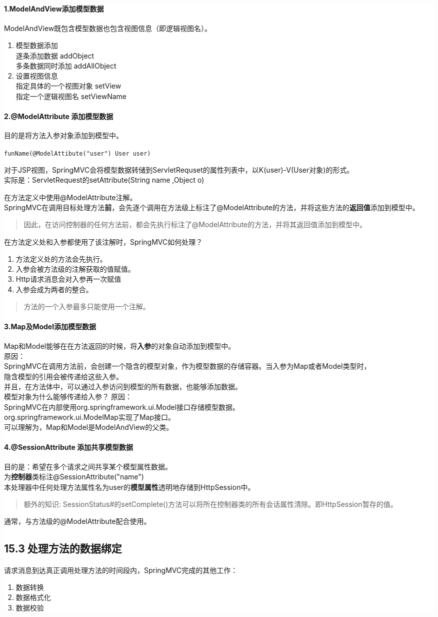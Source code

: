 #### 1.ModelAndView添加模型数据
ModelAndView既包含模型数据也包含视图信息（即逻辑视图名）。
1. 模型数据添加  
逐条添加数据    addObject  
多条数据同时添加  addAllObject
2. 设置视图信息  
指定具体的一个视图对象 setView  
指定一个逻辑视图名 setViewName

#### 2.@ModelAttribute 添加模型数据
目的是将方法入参对象添加到模型中。
```
funName(@ModelAttibute("user") User user)
```
对于JSP视图，SpringMVC会将模型数据转储到ServletRequset的属性列表中，以K(user)-V(User对象)的形式。  
实际是：ServletRequest的setAttribute(String name ,Object o)

在方法定义中使用@ModelAttribute注解。  
SpringMVC在调用目标处理方法**前**，会先逐个调用在方法级上标注了@ModelAttribute的方法，并将这些方法的**返回值**添加到模型中。  
> 因此，在访问控制器的任何方法前，都会先执行标注了@ModelAttribute的方法，并将其返回值添加到模型中。

在方法定义处和入参都使用了该注解时，SpringMVC如何处理？
1. 方法定义处的方法会先执行。
2. 入参会被方法级的注解获取的值赋值。
3. Http请求消息会对入参再一次赋值
4. 入参会成为两者的整合。

> 方法的一个入参最多只能使用一个注解。

#### 3.Map及Model添加模型数据
Map和Model能够在在方法返回的时候，将**入参**的对象自动添加到模型中。  
原因：  
SpringMVC在调用方法前，会创建一个隐含的模型对象，作为模型数据的存储容器。当入参为Map或者Model类型时，  
隐含模型的引用会被传递给这些入参。  
并且，在方法体中，可以通过入参访问到模型的所有数据，也能够添加数据。  
模型对象为什么能够传递给入参？
原因：  
SpringMVC在内部使用org.springframework.ui.Model接口存储模型数据。  
org.springframework.ui.ModelMap实现了Map接口。  
可以理解为，Map和Model是ModelAndView的父类。

#### 4.@SessionAttribute 添加共享模型数据
目的是：希望在多个请求之间共享某个模型属性数据。  
为**控制器**类标注@SessionAttribute("name")  
本处理器中任何处理方法属性名为user的**模型属性**透明地存储到HttpSession中。

> 额外的知识: SessionStatus#的setComplete()方法可以将所在控制器类的所有会话属性清除。即HttpSession暂存的值。

通常，与方法级的@ModelAttribute配合使用。

## 15.3 处理方法的数据绑定
请求消息到达真正调用处理方法的时间段内，SpringMVC完成的其他工作：
1. 数据转换
2. 数据格式化
3. 数据校验

